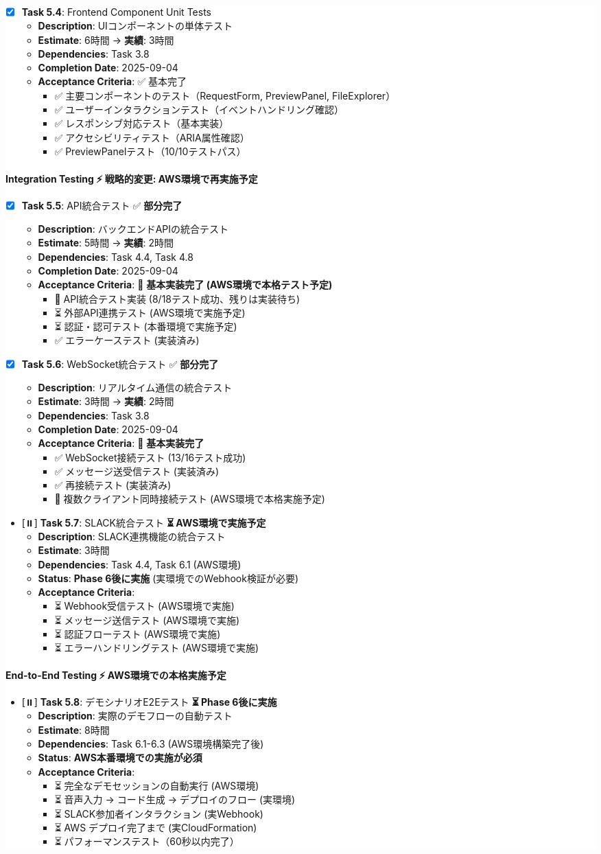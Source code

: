 - [x] **Task 5.4**: Frontend Component Unit Tests
  - **Description**: UIコンポーネントの単体テスト
  - **Estimate**: 6時間 → **実績**: 3時間
  - **Dependencies**: Task 3.8
  - **Completion Date**: 2025-09-04
  - **Acceptance Criteria**: ✅ 基本完了
    - ✅ 主要コンポーネントのテスト（RequestForm, PreviewPanel, FileExplorer）
    - ✅ ユーザーインタラクションテスト（イベントハンドリング確認）
    - ✅ レスポンシブ対応テスト（基本実装）
    - ✅ アクセシビリティテスト（ARIA属性確認）
    - ✅ PreviewPanelテスト（10/10テストパス）

#### Integration Testing ⚡ **戦略的変更: AWS環境で再実施予定**
- [x] **Task 5.5**: API統合テスト ✅ **部分完了**
  - **Description**: バックエンドAPIの統合テスト
  - **Estimate**: 5時間 → **実績**: 2時間
  - **Dependencies**: Task 4.4, Task 4.8
  - **Completion Date**: 2025-09-04
  - **Acceptance Criteria**: 🔄 **基本実装完了 (AWS環境で本格テスト予定)**
    - 🔄 API統合テスト実装 (8/18テスト成功、残りは実装待ち)
    - ⏳ 外部API連携テスト (AWS環境で実施予定)
    - ⏳ 認証・認可テスト (本番環境で実施予定)
    - ✅ エラーケーステスト (実装済み)

- [x] **Task 5.6**: WebSocket統合テスト ✅ **部分完了**
  - **Description**: リアルタイム通信の統合テスト
  - **Estimate**: 3時間 → **実績**: 2時間
  - **Dependencies**: Task 3.8
  - **Completion Date**: 2025-09-04
  - **Acceptance Criteria**: 🔄 **基本実装完了**
    - ✅ WebSocket接続テスト (13/16テスト成功)
    - ✅ メッセージ送受信テスト (実装済み)
    - ✅ 再接続テスト (実装済み)
    - 🔄 複数クライアント同時接続テスト (AWS環境で本格実施予定)

- [⏸️] **Task 5.7**: SLACK統合テスト **⏳ AWS環境で実施予定**
  - **Description**: SLACK連携機能の統合テスト
  - **Estimate**: 3時間
  - **Dependencies**: Task 4.4, Task 6.1 (AWS環境)
  - **Status**: **Phase 6後に実施** (実環境でのWebhook検証が必要)
  - **Acceptance Criteria**:
    - ⏳ Webhook受信テスト (AWS環境で実施)
    - ⏳ メッセージ送信テスト (AWS環境で実施)
    - ⏳ 認証フローテスト (AWS環境で実施)
    - ⏳ エラーハンドリングテスト (AWS環境で実施)

#### End-to-End Testing ⚡ **AWS環境での本格実施予定**
- [⏸️] **Task 5.8**: デモシナリオE2Eテスト **⏳ Phase 6後に実施**
  - **Description**: 実際のデモフローの自動テスト
  - **Estimate**: 8時間
  - **Dependencies**: Task 6.1-6.3 (AWS環境構築完了後)
  - **Status**: **AWS本番環境での実施が必須**
  - **Acceptance Criteria**:
    - ⏳ 完全なデモセッションの自動実行 (AWS環境)
    - ⏳ 音声入力 → コード生成 → デプロイのフロー (実環境)
    - ⏳ SLACK参加者インタラクション (実Webhook)
    - ⏳ AWS デプロイ完了まで (実CloudFormation)
    - ⏳ パフォーマンステスト（60秒以内完了）
